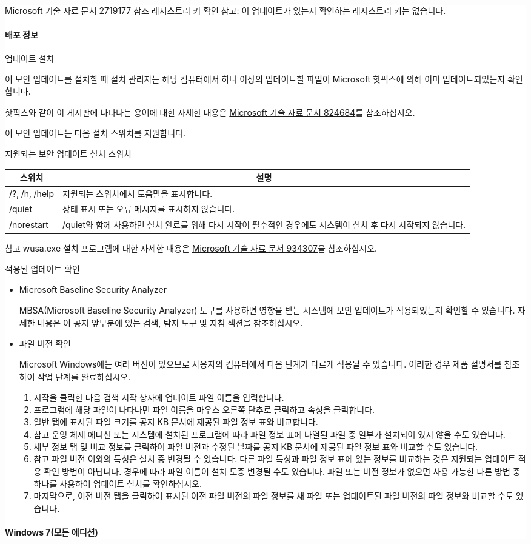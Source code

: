 <td style="border:1px solid black;"><a href="http://support.microsoft.com/kb/2719177">Microsoft 기술 자료 문서 2719177</a> 참조</td>
</tr>
<tr class="odd">
<td style="border:1px solid black;">레지스트리 키 확인</td>
<td style="border:1px solid black;">참고: 이 업데이트가 있는지 확인하는 레지스트리 키는 없습니다.</td>
</tr>
</tbody>
</table>
  
#### 배포 정보
  
업데이트 설치
  
이 보안 업데이트를 설치할 때 설치 관리자는 해당 컴퓨터에서 하나 이상의 업데이트할 파일이 Microsoft 핫픽스에 의해 이미 업데이트되었는지 확인합니다.
  
핫픽스와 같이 이 게시판에 나타나는 용어에 대한 자세한 내용은 [Microsoft 기술 자료 문서 824684](http://support.microsoft.com/kb/824684)를 참조하십시오.
  
이 보안 업데이트는 다음 설치 스위치를 지원합니다.

지원되는 보안 업데이트 설치 스위치
  
| 스위치        | 설명                                                                                                           |  
|---------------|----------------------------------------------------------------------------------------------------------------|  
| /?, /h, /help | 지원되는 스위치에서 도움말을 표시합니다.                                                                       |  
| /quiet        | 상태 표시 또는 오류 메시지를 표시하지 않습니다.                                                                |  
| /norestart    | /quiet와 함께 사용하면 설치 완료를 위해 다시 시작이 필수적인 경우에도 시스템이 설치 후 다시 시작되지 않습니다. |
  
참고 wusa.exe 설치 프로그램에 대한 자세한 내용은 [Microsoft 기술 자료 문서 934307](http://support.microsoft.com/kb/934307)을 참조하십시오.
  
적용된 업데이트 확인
  
-   Microsoft Baseline Security Analyzer
  
    MBSA(Microsoft Baseline Security Analyzer) 도구를 사용하면 영향을 받는 시스템에 보안 업데이트가 적용되었는지 확인할 수 있습니다. 자세한 내용은 이 공지 앞부분에 있는 검색, 탐지 도구 및 지침 섹션을 참조하십시오.
  
-   파일 버전 확인
  
    Microsoft Windows에는 여러 버전이 있으므로 사용자의 컴퓨터에서 다음 단계가 다르게 적용될 수 있습니다. 이러한 경우 제품 설명서를 참조하여 작업 단계를 완료하십시오.
  
    1.  시작을 클릭한 다음 검색 시작 상자에 업데이트 파일 이름을 입력합니다.  
    2.  프로그램에 해당 파일이 나타나면 파일 이름을 마우스 오른쪽 단추로 클릭하고 속성을 클릭합니다.  
    3.  일반 탭에 표시된 파일 크기를 공지 KB 문서에 제공된 파일 정보 표와 비교합니다.  
    4.  참고 운영 체제 에디션 또는 시스템에 설치된 프로그램에 따라 파일 정보 표에 나열된 파일 중 일부가 설치되어 있지 않을 수도 있습니다.  
    5.  세부 정보 탭 및 비교 정보를 클릭하여 파일 버전과 수정된 날짜를 공지 KB 문서에 제공된 파일 정보 표와 비교할 수도 있습니다.  
    6.  참고 파일 버전 이외의 특성은 설치 중 변경될 수 있습니다. 다른 파일 특성과 파일 정보 표에 있는 정보를 비교하는 것은 지원되는 업데이트 적용 확인 방법이 아닙니다. 경우에 따라 파일 이름이 설치 도중 변경될 수도 있습니다. 파일 또는 버전 정보가 없으면 사용 가능한 다른 방법 중 하나를 사용하여 업데이트 설치를 확인하십시오.  
    7.  마지막으로, 이전 버전 탭을 클릭하여 표시된 이전 파일 버전의 파일 정보를 새 파일 또는 업데이트된 파일 버전의 파일 정보와 비교할 수도 있습니다.
  
#### Windows 7(모든 에디션)
  